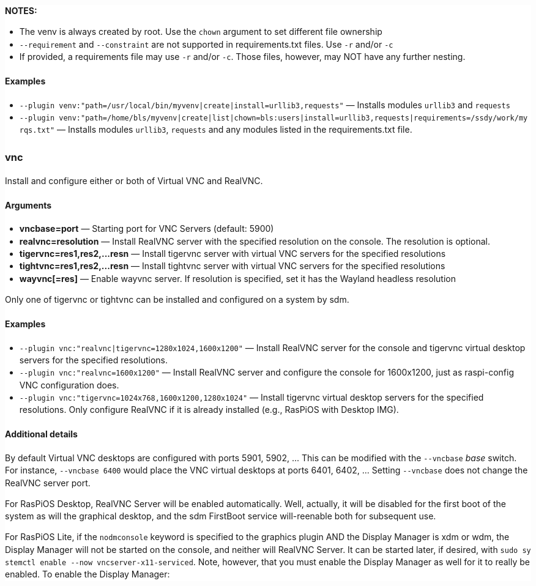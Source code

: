 **NOTES:**
* The venv is always created by root. Use the `chown` argument to set different file ownership
* `--requirement` and `--constraint` are not supported in requirements.txt files. Use `-r` and/or `-c`
* If provided, a requirements file may use `-r` and/or `-c`. Those files, however, may NOT have any further nesting.

#### Examples

* `--plugin venv:"path=/usr/local/bin/myvenv|create|install=urllib3,requests"` &mdash; Installs modules `urllib3` and `requests` 
* `--plugin venv:"path=/home/bls/myvenv|create|list|chown=bls:users|install=urllib3,requests|requirements=/ssdy/work/myrqs.txt"` &mdash; Installs modules `urllib3`, `requests` and any modules listed in the requirements.txt file.

### vnc

Install and configure either or both of Virtual VNC and RealVNC.

#### Arguments

* **vncbase=port** &mdash; Starting port for VNC Servers (default: 5900)
* **realvnc=resolution** &mdash; Install RealVNC server with the specified resolution on the console. The resolution is optional.
* **tigervnc=res1,res2,...resn** &mdash; Install tigervnc server with virtual VNC servers for the specified resolutions
* **tightvnc=res1,res2,...resn** &mdash; Install tightvnc server with virtual VNC servers for the specified resolutions
* **wayvnc[=res]** &mdash; Enable wayvnc server. If resolution is specified, set it has the Wayland headless resolution

Only one of tigervnc or tightvnc can be installed and configured on a system by sdm.

#### Examples

* `--plugin vnc:"realvnc|tigervnc=1280x1024,1600x1200"` &mdash; Install RealVNC server for the console and tigervnc virtual desktop servers for the specified resolutions.
* `--plugin vnc:"realvnc=1600x1200"` &mdash; Install RealVNC server and configure the console for 1600x1200, just as raspi-config VNC configuration does.
* `--plugin vnc:"tigervnc=1024x768,1600x1200,1280x1024"` &mdash; Install tigervnc virtual desktop servers for the specified resolutions. Only configure RealVNC if it is already installed (e.g., RasPiOS with Desktop IMG).

#### Additional details

By default Virtual VNC desktops are configured with ports 5901, 5902, ... This can be modified with the `--vncbase` *base* switch. For instance, `--vncbase 6400` would place the VNC virtual desktops at ports 6401, 6402, ... Setting `--vncbase` does not change the RealVNC server port.

For RasPiOS Desktop, RealVNC Server will be enabled automatically. Well, actually, it will be disabled for the first boot of the system as will the graphical desktop, and the sdm FirstBoot service will-reenable both for subsequent use.

For RasPiOS Lite, if the `nodmconsole` keyword is specified to the graphics plugin AND the Display Manager is xdm or wdm, the Display Manager will not be started on the console, and neither will RealVNC Server. It can be started later, if desired, with `sudo systemctl enable --now vncserver-x11-serviced`. Note, however, that you must enable the Display Manager as well for it to really be enabled. To enable the Display Manager:
